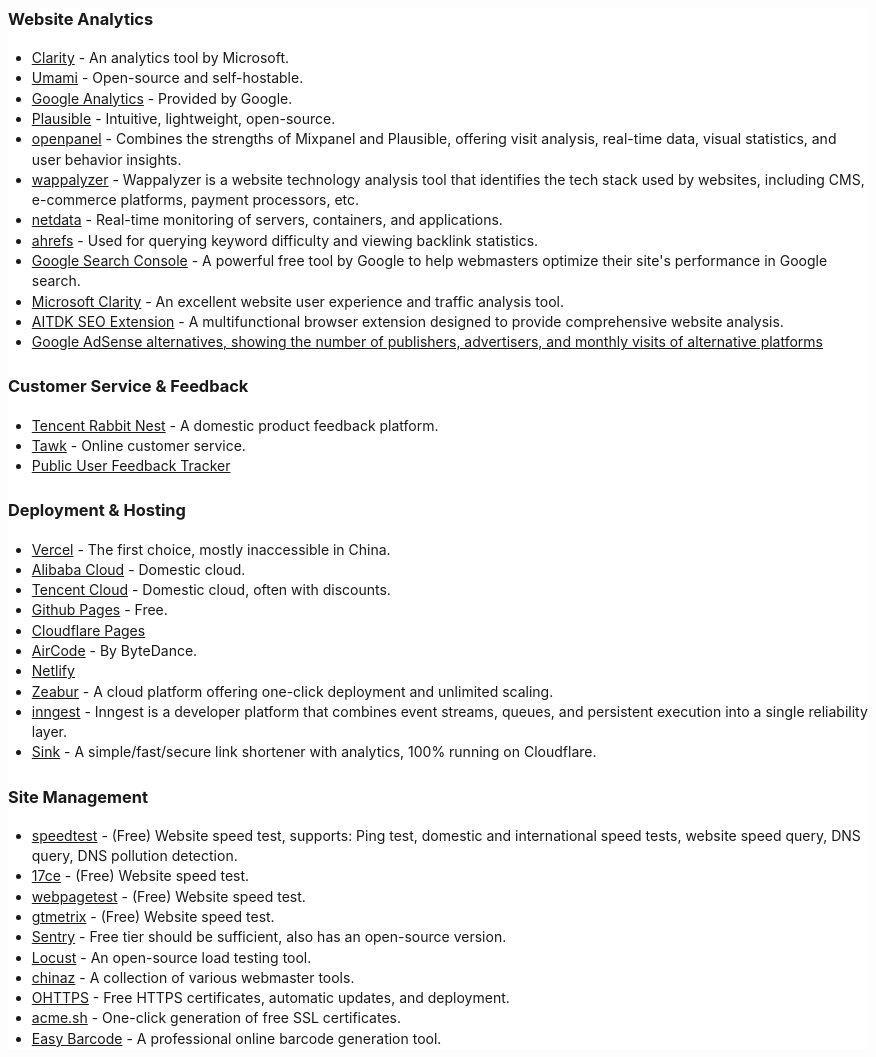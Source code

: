 ### Website Analytics

-   [Clarity](https://clarity.microsoft.com/) - An analytics tool by Microsoft.
-   [Umami](https://umami.is/) - Open-source and self-hostable.
-   [Google Analytics](https://analytics.google.com/analytics/web/#/p384838690/reports/intelligenthome) - Provided by Google.
-   [Plausible](https://plausible.io/) - Intuitive, lightweight, open-source.
-   [openpanel](https://openpanel.dev/) - Combines the strengths of Mixpanel and Plausible, offering visit analysis, real-time data, visual statistics, and user behavior insights.
-   [wappalyzer](https://www.wappalyzer.com/) - Wappalyzer is a website technology analysis tool that identifies the tech stack used by websites, including CMS, e-commerce platforms, payment processors, etc.
-   [netdata](https://github.com/netdata/netdata) - Real-time monitoring of servers, containers, and applications.
-   [ahrefs](https://ahrefs.com/) - Used for querying keyword difficulty and viewing backlink statistics.
-   [Google Search Console](https://search.google.com/search-console/about) - A powerful free tool by Google to help webmasters optimize their site's performance in Google search.
-   [Microsoft Clarity](https://clarity.microsoft.com/) - An excellent website user experience and traffic analysis tool.
-   [AITDK SEO Extension](https://aitdk.com/zh/extension) - A multifunctional browser extension designed to provide comprehensive website analysis.
-   [Google AdSense alternatives, showing the number of publishers, advertisers, and monthly visits of alternative platforms](https://googleadsensealternatives.com/)

### Customer Service & Feedback

-   [Tencent Rabbit Nest](https://txc.qq.com/) - A domestic product feedback platform.
-   [Tawk](https://tawk.to/) - Online customer service.
-   [Public User Feedback Tracker](https://insigh.to/)

### Deployment & Hosting

-   [Vercel](https://vercel.com/dashboard) - The first choice, mostly inaccessible in China.
-   [Alibaba Cloud](https://www.aliyun.com/minisite/goods) - Domestic cloud.
-   [Tencent Cloud](https://curl.qcloud.com/lsJFImqi) - Domestic cloud, often with discounts.
-   [Github Pages](https://pages.github.com/) - Free.
-   [Cloudflare Pages](https://developers.cloudflare.com/pages/)
-   [AirCode](https://aircode.io/) - By ByteDance.
-   [Netlify](https://www.netlify.com/)
-   [Zeabur](https://zeabur.com/) - A cloud platform offering one-click deployment and unlimited scaling.
-   [inngest](https://github.com/inngest/inngest) - Inngest is a developer platform that combines event streams, queues, and persistent execution into a single reliability layer.
-   [Sink](https://github.com/ccbikai/Sink) - A simple/fast/secure link shortener with analytics, 100% running on Cloudflare.

### Site Management

-   [speedtest](https://tool.chinaz.com/speedtest) - (Free) Website speed test, supports: Ping test, domestic and international speed tests, website speed query, DNS query, DNS pollution detection.
-   [17ce](https://www.17ce.com/) - (Free) Website speed test.
-   [webpagetest](https://www.webpagetest.org/) - (Free) Website speed test.
-   [gtmetrix](https://gtmetrix.com/) - (Free) Website speed test.
-   [Sentry](https://sentry.io/welcome/) - Free tier should be sufficient, also has an open-source version.
-   [Locust](https://locust.io/) - An open-source load testing tool.
-   [chinaz](https://tool.chinaz.com/) - A collection of various webmaster tools.
-   [OHTTPS](https://www.ohttps.com?invitationCode=17xk289exdm09d43) - Free HTTPS certificates, automatic updates, and deployment.
-   [acme.sh](https://github.com/acmesh-official/acme.sh) - One-click generation of free SSL certificates.
-   [Easy Barcode](https://www.1txm.com/) - A professional online barcode generation tool.